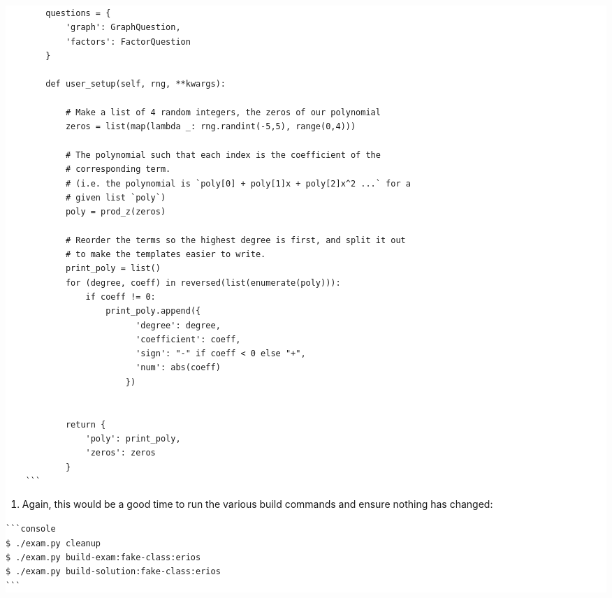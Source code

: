             questions = {
                'graph': GraphQuestion,
                'factors': FactorQuestion
            }

            def user_setup(self, rng, **kwargs):

                # Make a list of 4 random integers, the zeros of our polynomial
                zeros = list(map(lambda _: rng.randint(-5,5), range(0,4)))

                # The polynomial such that each index is the coefficient of the
                # corresponding term.
                # (i.e. the polynomial is `poly[0] + poly[1]x + poly[2]x^2 ...` for a
                # given list `poly`)
                poly = prod_z(zeros)

                # Reorder the terms so the highest degree is first, and split it out
                # to make the templates easier to write.
                print_poly = list()
                for (degree, coeff) in reversed(list(enumerate(poly))):
                    if coeff != 0:
                        print_poly.append({
                              'degree': degree,
                              'coefficient': coeff,
                              'sign': "-" if coeff < 0 else "+",
                              'num': abs(coeff)
                            })


                return {
                    'poly': print_poly,
                    'zeros': zeros
                }
        ```

  1. Again, this would be a good time to run the various build commands and ensure
    nothing has changed:

    ```console
    $ ./exam.py cleanup
    $ ./exam.py build-exam:fake-class:erios
    $ ./exam.py build-solution:fake-class:erios
    ```
